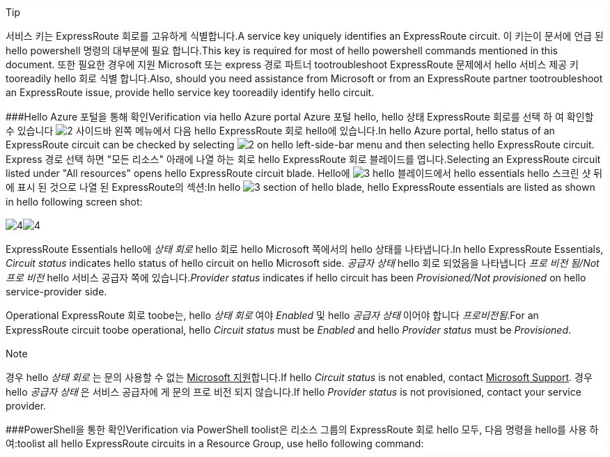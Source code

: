 >[!TIP]
><span data-ttu-id="41bd6-147">서비스 키는 ExpressRoute 회로를 고유하게 식별합니다.</span><span class="sxs-lookup"><span data-stu-id="41bd6-147">A service key uniquely identifies an ExpressRoute circuit.</span></span> <span data-ttu-id="41bd6-148">이 키는이 문서에 언급 된 hello powershell 명령의 대부분에 필요 합니다.</span><span class="sxs-lookup"><span data-stu-id="41bd6-148">This key is required for most of hello powershell commands mentioned in this document.</span></span> <span data-ttu-id="41bd6-149">또한 필요한 경우에 지원 Microsoft 또는 express 경로 파트너 tootroubleshoot ExpressRoute 문제에서 hello 서비스 제공 키 tooreadily hello 회로 식별 합니다.</span><span class="sxs-lookup"><span data-stu-id="41bd6-149">Also, should you need assistance from Microsoft or from an ExpressRoute partner tootroubleshoot an ExpressRoute issue, provide hello service key tooreadily identify hello circuit.</span></span>
>
>

###<a name="verification-via-hello-azure-portal"></a><span data-ttu-id="41bd6-150">Hello Azure 포털을 통해 확인</span><span class="sxs-lookup"><span data-stu-id="41bd6-150">Verification via hello Azure portal</span></span>
<span data-ttu-id="41bd6-151">Azure 포털 hello, hello 상태 ExpressRoute 회로를 선택 하 여 확인할 수 있습니다 ![2][2] 사이드바 왼쪽 메뉴에서 다음 hello ExpressRoute 회로 hello에 있습니다.</span><span class="sxs-lookup"><span data-stu-id="41bd6-151">In hello Azure portal, hello status of an ExpressRoute circuit can be checked by selecting ![2][2] on hello left-side-bar menu and then selecting hello ExpressRoute circuit.</span></span> <span data-ttu-id="41bd6-152">Express 경로 선택 하면 "모든 리소스" 아래에 나열 하는 회로 hello ExpressRoute 회로 블레이드를 엽니다.</span><span class="sxs-lookup"><span data-stu-id="41bd6-152">Selecting an ExpressRoute circuit listed under "All resources" opens hello ExpressRoute circuit blade.</span></span> <span data-ttu-id="41bd6-153">Hello에 ![3][3] hello 블레이드에서 hello essentials hello 스크린 샷 뒤에 표시 된 것으로 나열 된 ExpressRoute의 섹션:</span><span class="sxs-lookup"><span data-stu-id="41bd6-153">In hello ![3][3] section of hello blade, hello ExpressRoute essentials are listed as shown in hello following screen shot:</span></span>

<span data-ttu-id="41bd6-154">![4][4]</span><span class="sxs-lookup"><span data-stu-id="41bd6-154">![4][4]</span></span>    

<span data-ttu-id="41bd6-155">ExpressRoute Essentials hello에 *상태 회로* hello 회로 hello Microsoft 쪽에서의 hello 상태를 나타냅니다.</span><span class="sxs-lookup"><span data-stu-id="41bd6-155">In hello ExpressRoute Essentials, *Circuit status* indicates hello status of hello circuit on hello Microsoft side.</span></span> <span data-ttu-id="41bd6-156">*공급자 상태* hello 회로 되었음을 나타냅니다 *프로 비전 됨/Not 프로 비전* hello 서비스 공급자 쪽에 있습니다.</span><span class="sxs-lookup"><span data-stu-id="41bd6-156">*Provider status* indicates if hello circuit has been *Provisioned/Not provisioned* on hello service-provider side.</span></span> 

<span data-ttu-id="41bd6-157">Operational ExpressRoute 회로 toobe는, hello *상태 회로* 여야 *Enabled* 및 hello *공급자 상태* 이어야 합니다 *프로비전됨*.</span><span class="sxs-lookup"><span data-stu-id="41bd6-157">For an ExpressRoute circuit toobe operational, hello *Circuit status* must be *Enabled* and hello *Provider status* must be *Provisioned*.</span></span>

>[!NOTE]
><span data-ttu-id="41bd6-158">경우 hello *상태 회로* 는 문의 사용할 수 없는 [Microsoft 지원][Support]합니다.</span><span class="sxs-lookup"><span data-stu-id="41bd6-158">If hello *Circuit status* is not enabled, contact [Microsoft Support][Support].</span></span> <span data-ttu-id="41bd6-159">경우 hello *공급자 상태* 은 서비스 공급자에 게 문의 프로 비전 되지 않습니다.</span><span class="sxs-lookup"><span data-stu-id="41bd6-159">If hello *Provider status* is not provisioned, contact your service provider.</span></span>
>
>

###<a name="verification-via-powershell"></a><span data-ttu-id="41bd6-160">PowerShell을 통한 확인</span><span class="sxs-lookup"><span data-stu-id="41bd6-160">Verification via PowerShell</span></span>
<span data-ttu-id="41bd6-161">toolist은 리소스 그룹의 ExpressRoute 회로 hello 모두, 다음 명령을 hello를 사용 하 여:</span><span class="sxs-lookup"><span data-stu-id="41bd6-161">toolist all hello ExpressRoute circuits in a Resource Group, use hello following command:</span></span>


[1]: ./media/expressroute-troubleshooting-expressroute-overview/expressroute-logical-diagram.png "논리 ExpressRoute 연결"
[2]: ./media/expressroute-troubleshooting-expressroute-overview/portal-all-resources.png "모든 리소스 아이콘"
[3]: ./media/expressroute-troubleshooting-expressroute-overview/portal-overview.png "개요 아이콘"
[4]: ./media/expressroute-troubleshooting-expressroute-overview/portal-circuit-status.png "ExpressRoute Essentials 샘플 스크린샷"
[5]: ./media/expressroute-troubleshooting-expressroute-overview/portal-private-peering.png "ExpressRoute Essentials 샘플 스크린샷"
[Support]: https://portal.azure.com/?#blade/Microsoft_Azure_Support/HelpAndSupportBlade
[CreateCircuit]: https://docs.microsoft.com/azure/expressroute/expressroute-howto-circuit-portal-resource-manager 
[CreatePeering]: https://docs.microsoft.com/azure/expressroute/expressroute-howto-routing-portal-resource-manager
[OldPortal]: https://manage.windowsazure.com
[ARP]: https://docs.microsoft.com/en-us/azure/expressroute/expressroute-troubleshooting-arp-resource-manager
